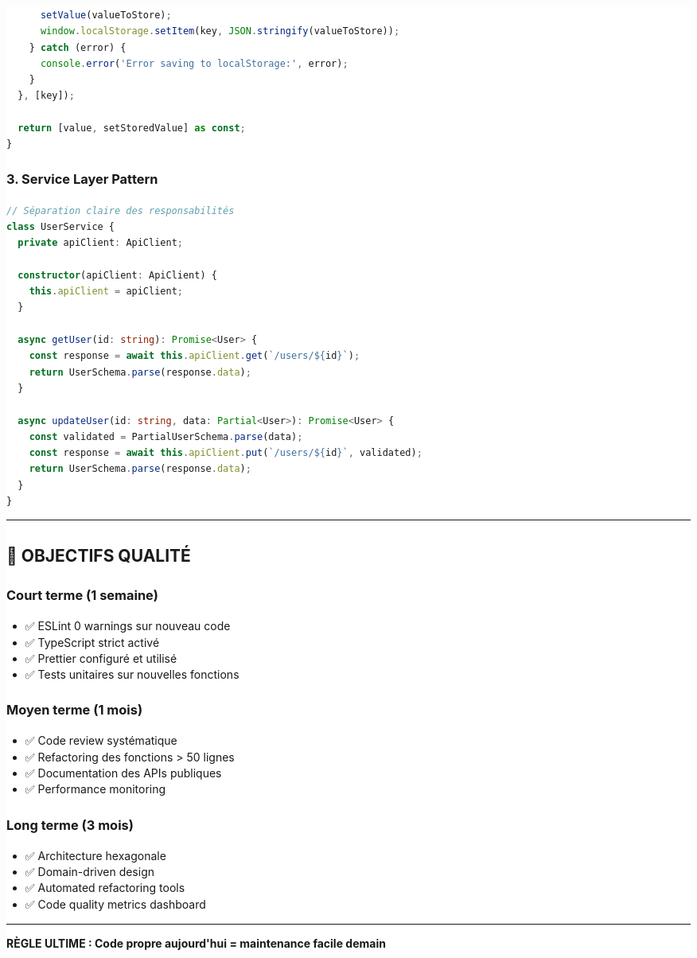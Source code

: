 ```typescript
      setValue(valueToStore);
      window.localStorage.setItem(key, JSON.stringify(valueToStore));
    } catch (error) {
      console.error('Error saving to localStorage:', error);
    }
  }, [key]);

  return [value, setStoredValue] as const;
}
```

### 3. Service Layer Pattern
```typescript
// Séparation claire des responsabilités
class UserService {
  private apiClient: ApiClient;

  constructor(apiClient: ApiClient) {
    this.apiClient = apiClient;
  }

  async getUser(id: string): Promise<User> {
    const response = await this.apiClient.get(`/users/${id}`);
    return UserSchema.parse(response.data);
  }

  async updateUser(id: string, data: Partial<User>): Promise<User> {
    const validated = PartialUserSchema.parse(data);
    const response = await this.apiClient.put(`/users/${id}`, validated);
    return UserSchema.parse(response.data);
  }
}
```

---

## 🚀 OBJECTIFS QUALITÉ

### Court terme (1 semaine)
- ✅ ESLint 0 warnings sur nouveau code
- ✅ TypeScript strict activé
- ✅ Prettier configuré et utilisé
- ✅ Tests unitaires sur nouvelles fonctions

### Moyen terme (1 mois)
- ✅ Code review systématique
- ✅ Refactoring des fonctions > 50 lignes
- ✅ Documentation des APIs publiques
- ✅ Performance monitoring

### Long terme (3 mois)
- ✅ Architecture hexagonale
- ✅ Domain-driven design
- ✅ Automated refactoring tools
- ✅ Code quality metrics dashboard

---

**RÈGLE ULTIME : Code propre aujourd'hui = maintenance facile demain**
